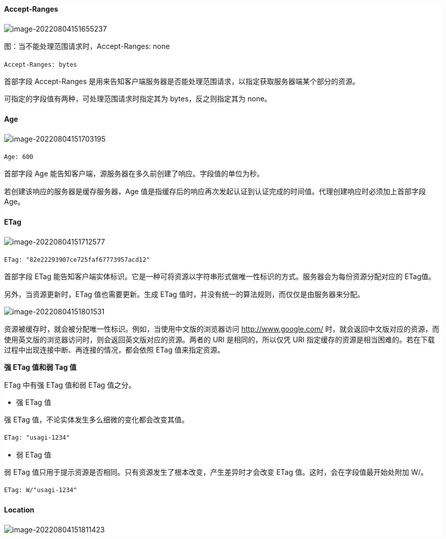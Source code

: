 #### Accept-Ranges

![image-20220804151655237](https://blog-picgo-typora.oss-cn-hangzhou.aliyuncs.com/image-20220804151655237.png)

图：当不能处理范围请求时，Accept-Ranges: none


`Accept-Ranges: bytes`

首部字段 Accept-Ranges 是用来告知客户端服务器是否能处理范围请求，以指定获取服务器端某个部分的资源。

可指定的字段值有两种，可处理范围请求时指定其为 bytes，反之则指定其为 none。


#### Age

![image-20220804151703195](https://blog-picgo-typora.oss-cn-hangzhou.aliyuncs.com/image-20220804151703195.png)

`Age: 600`

首部字段 Age 能告知客户端，源服务器在多久前创建了响应。字段值的单位为秒。

若创建该响应的服务器是缓存服务器，Age 值是指缓存后的响应再次发起认证到认证完成的时间值。代理创建响应时必须加上首部字段Age。

#### ETag

![image-20220804151712577](https://blog-picgo-typora.oss-cn-hangzhou.aliyuncs.com/image-20220804151712577.png)

`ETag: "82e22293907ce725faf67773957acd12"`

首部字段 ETag 能告知客户端实体标识。它是一种可将资源以字符串形式做唯一性标识的方式。服务器会为每份资源分配对应的 ETag值。

另外，当资源更新时，ETag 值也需要更新。生成 ETag 值时，并没有统一的算法规则，而仅仅是由服务器来分配。

![image-20220804151801531](https://blog-picgo-typora.oss-cn-hangzhou.aliyuncs.com/image-20220804151801531.png)



资源被缓存时，就会被分配唯一性标识。例如，当使用中文版的浏览器访问 http://www.google.com/ 时，就会返回中文版对应的资源，而使用英文版的浏览器访问时，则会返回英文版对应的资源。两者的 URI 是相同的，所以仅凭 URI 指定缓存的资源是相当困难的。若在下载过程中出现连接中断、再连接的情况，都会依照 ETag 值来指定资源。


 **强 ETag 值和弱 Tag 值** 

ETag 中有强 ETag 值和弱 ETag 值之分。

* 强 ETag 值

强 ETag 值，不论实体发生多么细微的变化都会改变其值。

`ETag: "usagi-1234"`

* 弱 ETag 值

弱 ETag 值只用于提示资源是否相同。只有资源发生了根本改变，产生差异时才会改变 ETag 值。这时，会在字段值最开始处附加 W/。

`ETag: W/"usagi-1234"`


#### Location

![image-20220804151811423](https://blog-picgo-typora.oss-cn-hangzhou.aliyuncs.com/image-20220804151811423.png)
